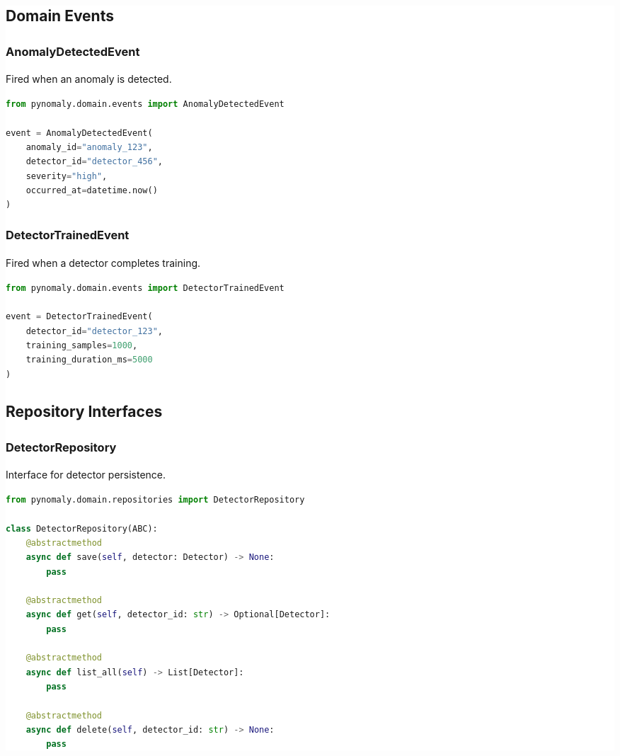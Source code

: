## Domain Events

### AnomalyDetectedEvent

Fired when an anomaly is detected.

```python
from pynomaly.domain.events import AnomalyDetectedEvent

event = AnomalyDetectedEvent(
    anomaly_id="anomaly_123",
    detector_id="detector_456",
    severity="high",
    occurred_at=datetime.now()
)
```

### DetectorTrainedEvent

Fired when a detector completes training.

```python
from pynomaly.domain.events import DetectorTrainedEvent

event = DetectorTrainedEvent(
    detector_id="detector_123",
    training_samples=1000,
    training_duration_ms=5000
)
```

## Repository Interfaces

### DetectorRepository

Interface for detector persistence.

```python
from pynomaly.domain.repositories import DetectorRepository

class DetectorRepository(ABC):
    @abstractmethod
    async def save(self, detector: Detector) -> None:
        pass

    @abstractmethod
    async def get(self, detector_id: str) -> Optional[Detector]:
        pass

    @abstractmethod
    async def list_all(self) -> List[Detector]:
        pass

    @abstractmethod
    async def delete(self, detector_id: str) -> None:
        pass
```
